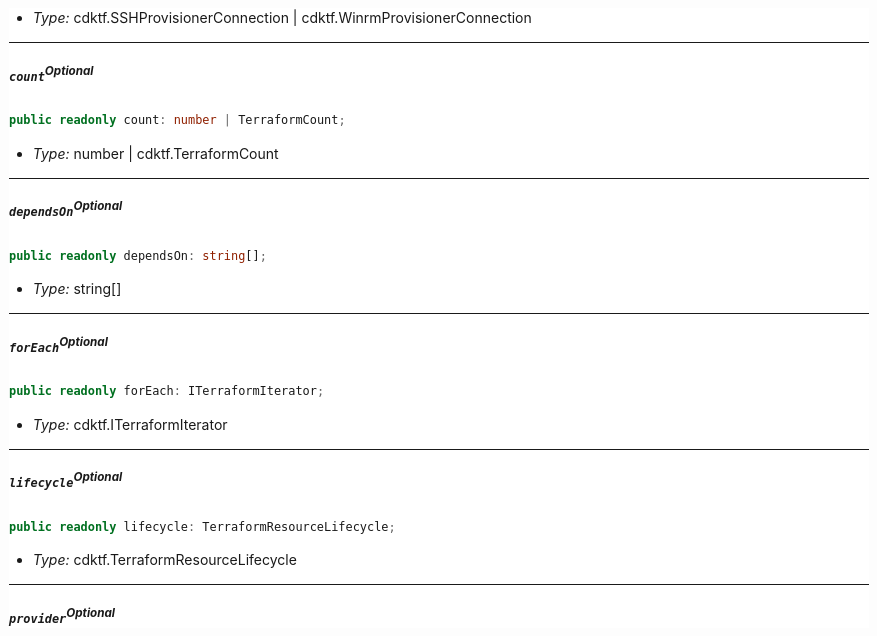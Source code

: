 - *Type:* cdktf.SSHProvisionerConnection | cdktf.WinrmProvisionerConnection

---

##### `count`<sup>Optional</sup> <a name="count" id="rhizo-co-terraform-provider-oci.osManagementHubSoftwareSourceChangeAvailabilityManagement.OsManagementHubSoftwareSourceChangeAvailabilityManagement.property.count"></a>

```typescript
public readonly count: number | TerraformCount;
```

- *Type:* number | cdktf.TerraformCount

---

##### `dependsOn`<sup>Optional</sup> <a name="dependsOn" id="rhizo-co-terraform-provider-oci.osManagementHubSoftwareSourceChangeAvailabilityManagement.OsManagementHubSoftwareSourceChangeAvailabilityManagement.property.dependsOn"></a>

```typescript
public readonly dependsOn: string[];
```

- *Type:* string[]

---

##### `forEach`<sup>Optional</sup> <a name="forEach" id="rhizo-co-terraform-provider-oci.osManagementHubSoftwareSourceChangeAvailabilityManagement.OsManagementHubSoftwareSourceChangeAvailabilityManagement.property.forEach"></a>

```typescript
public readonly forEach: ITerraformIterator;
```

- *Type:* cdktf.ITerraformIterator

---

##### `lifecycle`<sup>Optional</sup> <a name="lifecycle" id="rhizo-co-terraform-provider-oci.osManagementHubSoftwareSourceChangeAvailabilityManagement.OsManagementHubSoftwareSourceChangeAvailabilityManagement.property.lifecycle"></a>

```typescript
public readonly lifecycle: TerraformResourceLifecycle;
```

- *Type:* cdktf.TerraformResourceLifecycle

---

##### `provider`<sup>Optional</sup> <a name="provider" id="rhizo-co-terraform-provider-oci.osManagementHubSoftwareSourceChangeAvailabilityManagement.OsManagementHubSoftwareSourceChangeAvailabilityManagement.property.provider"></a>
